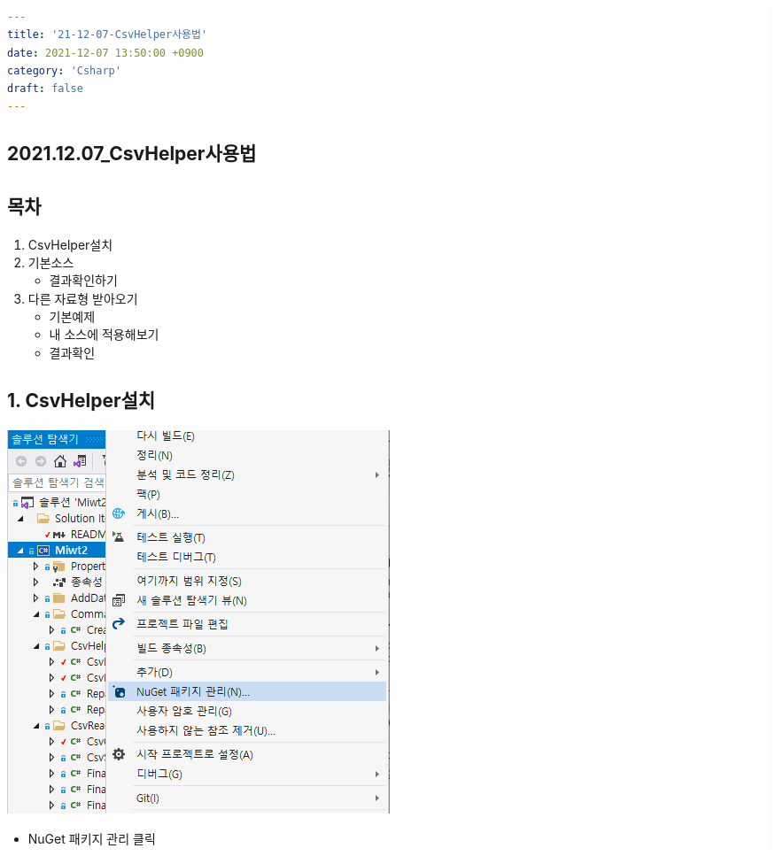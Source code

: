 ```yaml
---
title: '21-12-07-CsvHelper사용법'
date: 2021-12-07 13:50:00 +0900
category: 'Csharp'
draft: false
---
```

## 2021.12.07_CsvHelper사용법

## 목차

1. CsvHelper설치
2. 기본소스
   - 결과확인하기
3. 다른 자료형 받아오기
   - 기본예제
   - 내 소스에 적용해보기
   - 결과확인

## 1. CsvHelper설치

![image-20211207091901259](../../assets/img/post/2021.12.07_CsvHelper사용법/image-20211207091901259.png)

- NuGet 패키지 관리 클릭
